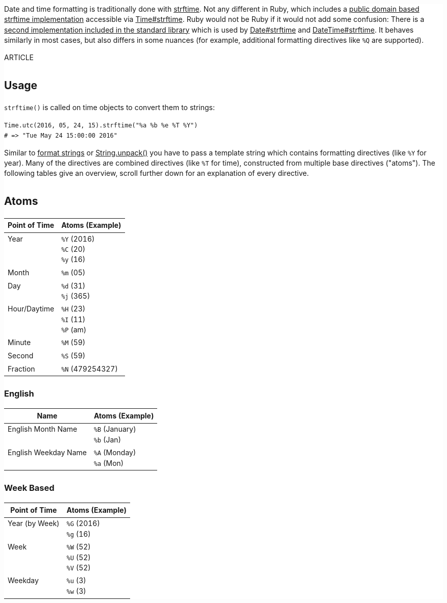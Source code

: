 Date and time formatting is traditionally done with [strftime](http://pubs.opengroup.org/onlinepubs/9699919799/functions/strftime.html). Not any different in Ruby, which includes a [public domain based strftime implementation](https://github.com/ruby/ruby/blob/trunk/strftime.c) accessible via [Time#strftime](http://ruby-doc.org/core-2.4.0/Time.html#method-i-strftime). Ruby would not be Ruby if it would not add some confusion: There is a [second implementation included in the standard library](https://github.com/ruby/ruby/blob/trunk/ext/date/date_strftime.c) which is used by [Date#strftime](http://ruby-doc.org/stdlib-2.4.0/libdoc/date/rdoc/Date.html#method-i-strftime) and [DateTime#strftime](http://ruby-doc.org/stdlib-2.4.0/libdoc/date/rdoc/DateTime.html#method-i-strftime). It behaves similarly in most cases, but also differs in some nuances (for example, additional formatting directives like `%Q` are supported).

ARTICLE

## Usage

`strftime()` is called on time objects to convert them to strings:

    Time.utc(2016, 05, 24, 15).strftime("%a %b %e %T %Y")
    # => "Tue May 24 15:00:00 2016"

Similar to [format strings](/49-what-the-format.html) or [String.unpack()](/4-what-the-pack.html) you have to pass a template string which contains formatting directives (like `%Y` for year). Many of the directives are combined directives (like `%T` for time), constructed from multiple base directives ("atoms"). The following tables give an overview, scroll further down for an explanation of every directive.

## Atoms

Point of Time | Atoms (Example)
--------------|-----------------
Year          | `%Y` (2016)<br/>`%C` (20)<br/>`%y` (16)
Month         | `%m` (05)
Day           | `%d` (31)<br/>`%j` (365)
Hour/Daytime  | `%H` (23)<br/>`%I` (11)<br/>`%P` (am)
Minute        | `%M` (59)
Second        | `%S` (59)
Fraction      | `%N` (479254327)

### English

Name                 | Atoms (Example)
---------------------|----------------
English Month Name   | `%B` (January)<br/>`%b` (Jan)
English Weekday Name | `%A` (Monday)<br/>`%a` (Mon)

### Week Based

Point of Time | Atoms (Example)
--------------|----------------
Year (by Week)| `%G` (2016)<br/>`%g` (16)
Week          | `%W` (52)<br/>`%U` (52)<br/>`%V` (52)
Weekday       | `%u` (3)<br/>`%w` (3)
